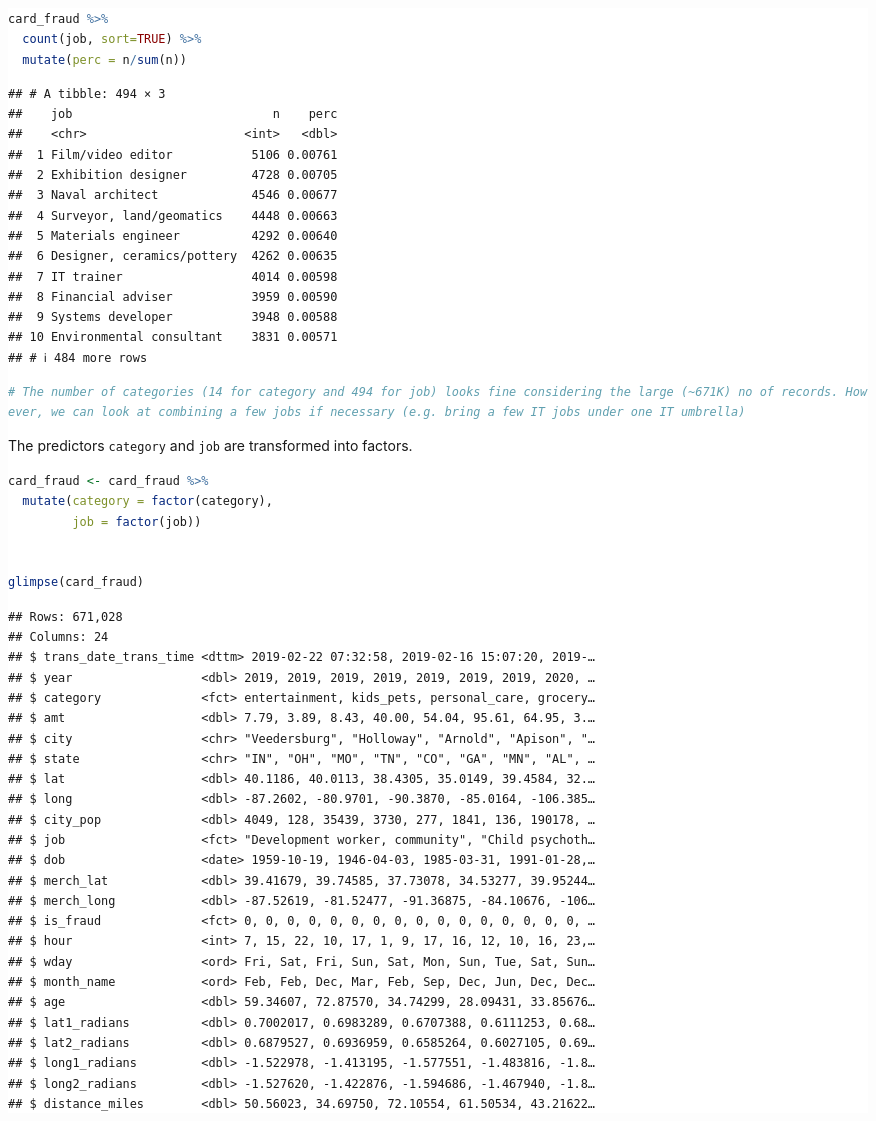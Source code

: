 ```r
card_fraud %>% 
  count(job, sort=TRUE) %>% 
  mutate(perc = n/sum(n))
```

```
## # A tibble: 494 × 3
##    job                            n    perc
##    <chr>                      <int>   <dbl>
##  1 Film/video editor           5106 0.00761
##  2 Exhibition designer         4728 0.00705
##  3 Naval architect             4546 0.00677
##  4 Surveyor, land/geomatics    4448 0.00663
##  5 Materials engineer          4292 0.00640
##  6 Designer, ceramics/pottery  4262 0.00635
##  7 IT trainer                  4014 0.00598
##  8 Financial adviser           3959 0.00590
##  9 Systems developer           3948 0.00588
## 10 Environmental consultant    3831 0.00571
## # ℹ 484 more rows
```

```r
# The number of categories (14 for category and 494 for job) looks fine considering the large (~671K) no of records. However, we can look at combining a few jobs if necessary (e.g. bring a few IT jobs under one IT umbrella)
```


The predictors `category` and `job` are transformed into factors.


```r
card_fraud <- card_fraud %>% 
  mutate(category = factor(category),
         job = factor(job))


glimpse(card_fraud)
```

```
## Rows: 671,028
## Columns: 24
## $ trans_date_trans_time <dttm> 2019-02-22 07:32:58, 2019-02-16 15:07:20, 2019-…
## $ year                  <dbl> 2019, 2019, 2019, 2019, 2019, 2019, 2019, 2020, …
## $ category              <fct> entertainment, kids_pets, personal_care, grocery…
## $ amt                   <dbl> 7.79, 3.89, 8.43, 40.00, 54.04, 95.61, 64.95, 3.…
## $ city                  <chr> "Veedersburg", "Holloway", "Arnold", "Apison", "…
## $ state                 <chr> "IN", "OH", "MO", "TN", "CO", "GA", "MN", "AL", …
## $ lat                   <dbl> 40.1186, 40.0113, 38.4305, 35.0149, 39.4584, 32.…
## $ long                  <dbl> -87.2602, -80.9701, -90.3870, -85.0164, -106.385…
## $ city_pop              <dbl> 4049, 128, 35439, 3730, 277, 1841, 136, 190178, …
## $ job                   <fct> "Development worker, community", "Child psychoth…
## $ dob                   <date> 1959-10-19, 1946-04-03, 1985-03-31, 1991-01-28,…
## $ merch_lat             <dbl> 39.41679, 39.74585, 37.73078, 34.53277, 39.95244…
## $ merch_long            <dbl> -87.52619, -81.52477, -91.36875, -84.10676, -106…
## $ is_fraud              <fct> 0, 0, 0, 0, 0, 0, 0, 0, 0, 0, 0, 0, 0, 0, 0, 0, …
## $ hour                  <int> 7, 15, 22, 10, 17, 1, 9, 17, 16, 12, 10, 16, 23,…
## $ wday                  <ord> Fri, Sat, Fri, Sun, Sat, Mon, Sun, Tue, Sat, Sun…
## $ month_name            <ord> Feb, Feb, Dec, Mar, Feb, Sep, Dec, Jun, Dec, Dec…
## $ age                   <dbl> 59.34607, 72.87570, 34.74299, 28.09431, 33.85676…
## $ lat1_radians          <dbl> 0.7002017, 0.6983289, 0.6707388, 0.6111253, 0.68…
## $ lat2_radians          <dbl> 0.6879527, 0.6936959, 0.6585264, 0.6027105, 0.69…
## $ long1_radians         <dbl> -1.522978, -1.413195, -1.577551, -1.483816, -1.8…
## $ long2_radians         <dbl> -1.527620, -1.422876, -1.594686, -1.467940, -1.8…
## $ distance_miles        <dbl> 50.56023, 34.69750, 72.10554, 61.50534, 43.21622…
```